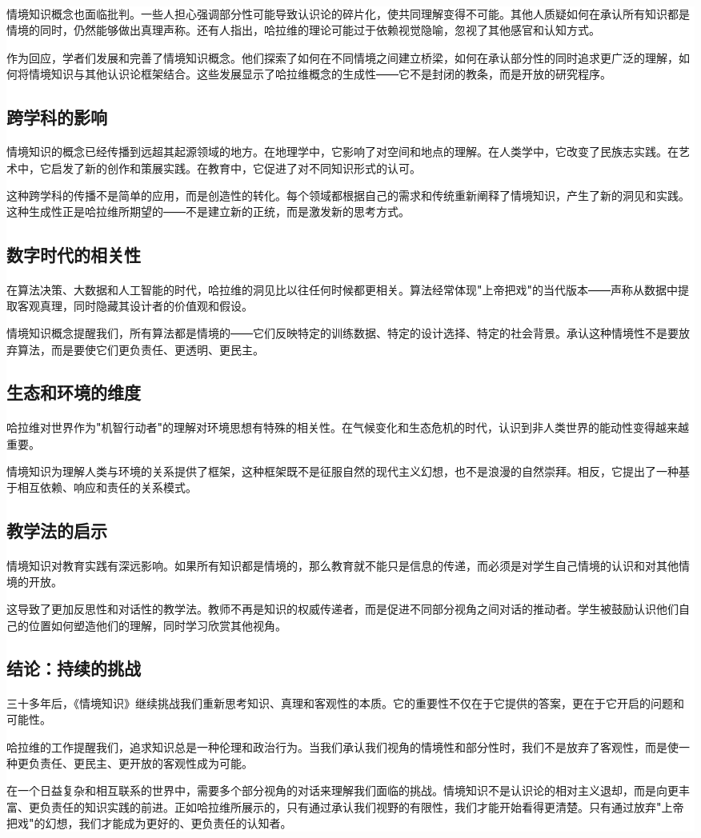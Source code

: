 情境知识概念也面临批判。一些人担心强调部分性可能导致认识论的碎片化，使共同理解变得不可能。其他人质疑如何在承认所有知识都是情境的同时，仍然能够做出真理声称。还有人指出，哈拉维的理论可能过于依赖视觉隐喻，忽视了其他感官和认知方式。

作为回应，学者们发展和完善了情境知识概念。他们探索了如何在不同情境之间建立桥梁，如何在承认部分性的同时追求更广泛的理解，如何将情境知识与其他认识论框架结合。这些发展显示了哈拉维概念的生成性——它不是封闭的教条，而是开放的研究程序。

## 跨学科的影响

情境知识的概念已经传播到远超其起源领域的地方。在地理学中，它影响了对空间和地点的理解。在人类学中，它改变了民族志实践。在艺术中，它启发了新的创作和策展实践。在教育中，它促进了对不同知识形式的认可。

这种跨学科的传播不是简单的应用，而是创造性的转化。每个领域都根据自己的需求和传统重新阐释了情境知识，产生了新的洞见和实践。这种生成性正是哈拉维所期望的——不是建立新的正统，而是激发新的思考方式。

## 数字时代的相关性

在算法决策、大数据和人工智能的时代，哈拉维的洞见比以往任何时候都更相关。算法经常体现"上帝把戏"的当代版本——声称从数据中提取客观真理，同时隐藏其设计者的价值观和假设。

情境知识概念提醒我们，所有算法都是情境的——它们反映特定的训练数据、特定的设计选择、特定的社会背景。承认这种情境性不是要放弃算法，而是要使它们更负责任、更透明、更民主。

## 生态和环境的维度

哈拉维对世界作为"机智行动者"的理解对环境思想有特殊的相关性。在气候变化和生态危机的时代，认识到非人类世界的能动性变得越来越重要。

情境知识为理解人类与环境的关系提供了框架，这种框架既不是征服自然的现代主义幻想，也不是浪漫的自然崇拜。相反，它提出了一种基于相互依赖、响应和责任的关系模式。

## 教学法的启示

情境知识对教育实践有深远影响。如果所有知识都是情境的，那么教育就不能只是信息的传递，而必须是对学生自己情境的认识和对其他情境的开放。

这导致了更加反思性和对话性的教学法。教师不再是知识的权威传递者，而是促进不同部分视角之间对话的推动者。学生被鼓励认识他们自己的位置如何塑造他们的理解，同时学习欣赏其他视角。

## 结论：持续的挑战

三十多年后，《情境知识》继续挑战我们重新思考知识、真理和客观性的本质。它的重要性不仅在于它提供的答案，更在于它开启的问题和可能性。

哈拉维的工作提醒我们，追求知识总是一种伦理和政治行为。当我们承认我们视角的情境性和部分性时，我们不是放弃了客观性，而是使一种更负责任、更民主、更开放的客观性成为可能。

在一个日益复杂和相互联系的世界中，需要多个部分视角的对话来理解我们面临的挑战。情境知识不是认识论的相对主义退却，而是向更丰富、更负责任的知识实践的前进。正如哈拉维所展示的，只有通过承认我们视野的有限性，我们才能开始看得更清楚。只有通过放弃"上帝把戏"的幻想，我们才能成为更好的、更负责任的认知者。